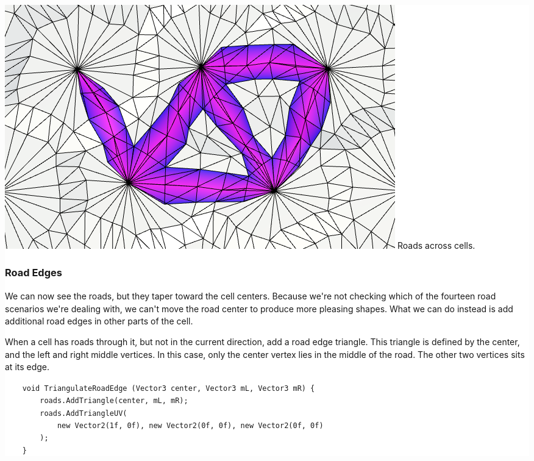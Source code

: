  							
![img](Roads.assets/roads-across-cells.png) 							Roads across cells. 						

### Road Edges

We can now see the roads, but they taper toward the cell  centers. Because we're not checking which of the fourteen road scenarios  we're dealing with, we can't move the road center to produce more  pleasing shapes. What we can do instead is add additional road edges in  other parts of the cell.

When a cell has roads through it, but not in the current  direction, add a road edge triangle. This triangle is defined by the  center, and the left and right middle vertices. In this case, only the  center vertex lies in the middle of the road. The other two vertices  sits at its edge.

```
	void TriangulateRoadEdge (Vector3 center, Vector3 mL, Vector3 mR) {
		roads.AddTriangle(center, mL, mR);
		roads.AddTriangleUV(
			new Vector2(1f, 0f), new Vector2(0f, 0f), new Vector2(0f, 0f)
		);
	}
```

 							